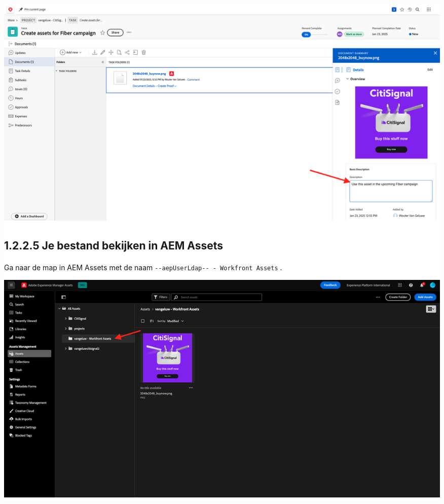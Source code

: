 ![ WF ](./images/wfp41.png)

## 1.2.2.5 Je bestand bekijken in AEM Assets

Ga naar de map in AEM Assets met de naam `--aepUserLdap-- - Workfront Assets` .

![ WF ](./images/wfppaem1.png)
